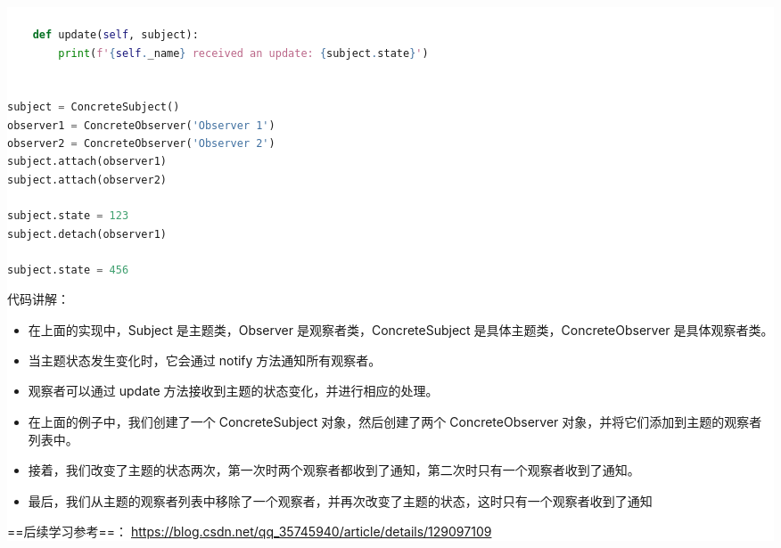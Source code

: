 ```python

    def update(self, subject):
        print(f'{self._name} received an update: {subject.state}')


subject = ConcreteSubject()
observer1 = ConcreteObserver('Observer 1')
observer2 = ConcreteObserver('Observer 2')
subject.attach(observer1)
subject.attach(observer2)

subject.state = 123
subject.detach(observer1)

subject.state = 456
```
代码讲解：

- 在上面的实现中，Subject 是主题类，Observer 是观察者类，ConcreteSubject 是具体主题类，ConcreteObserver 是具体观察者类。

- 当主题状态发生变化时，它会通过 notify 方法通知所有观察者。

- 观察者可以通过 update 方法接收到主题的状态变化，并进行相应的处理。

- 在上面的例子中，我们创建了一个 ConcreteSubject 对象，然后创建了两个 ConcreteObserver 对象，并将它们添加到主题的观察者列表中。

- 接着，我们改变了主题的状态两次，第一次时两个观察者都收到了通知，第二次时只有一个观察者收到了通知。

- 最后，我们从主题的观察者列表中移除了一个观察者，并再次改变了主题的状态，这时只有一个观察者收到了通知


==后续学习参考==：
https://blog.csdn.net/qq_35745940/article/details/129097109